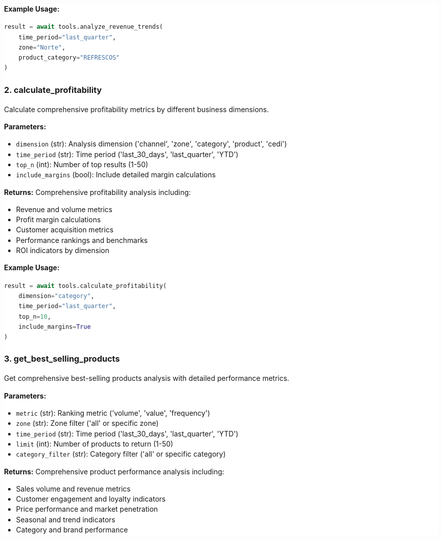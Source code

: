 **Example Usage:**
```python
result = await tools.analyze_revenue_trends(
    time_period="last_quarter",
    zone="Norte", 
    product_category="REFRESCOS"
)
```

### 2. calculate_profitability

Calculate comprehensive profitability metrics by different business dimensions.

**Parameters:**
- `dimension` (str): Analysis dimension ('channel', 'zone', 'category', 'product', 'cedi')
- `time_period` (str): Time period ('last_30_days', 'last_quarter', 'YTD')
- `top_n` (int): Number of top results (1-50)
- `include_margins` (bool): Include detailed margin calculations

**Returns:**
Comprehensive profitability analysis including:
- Revenue and volume metrics
- Profit margin calculations
- Customer acquisition metrics
- Performance rankings and benchmarks
- ROI indicators by dimension

**Example Usage:**
```python
result = await tools.calculate_profitability(
    dimension="category",
    time_period="last_quarter",
    top_n=10,
    include_margins=True
)
```

### 3. get_best_selling_products

Get comprehensive best-selling products analysis with detailed performance metrics.

**Parameters:**
- `metric` (str): Ranking metric ('volume', 'value', 'frequency')
- `zone` (str): Zone filter ('all' or specific zone)
- `time_period` (str): Time period ('last_30_days', 'last_quarter', 'YTD')
- `limit` (int): Number of products to return (1-50)
- `category_filter` (str): Category filter ('all' or specific category)

**Returns:**
Comprehensive product performance analysis including:
- Sales volume and revenue metrics
- Customer engagement and loyalty indicators
- Price performance and market penetration
- Seasonal and trend indicators
- Category and brand performance
